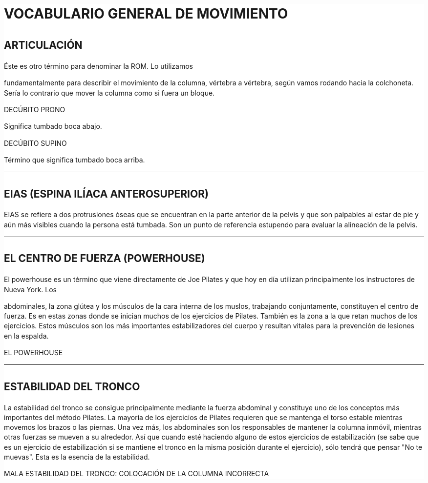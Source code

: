
# VOCABULARIO GENERAL DE MOVIMIENTO

## ARTICULACIÓN

Éste es otro término para denominar la ROM. Lo utilizamos

fundamentalmente para describir el movimiento de la columna, vértebra a vértebra, según vamos rodando hacia la colchoneta. Sería lo contrario que mover la columna como si fuera un bloque.

DECÚBITO PRONO

Significa tumbado boca abajo.

DECÚBITO SUPINO

Término que significa tumbado boca arriba.

---

## EIAS (ESPINA ILÍACA ANTEROSUPERIOR)

EIAS se refiere a dos protrusiones óseas que se encuentran en la parte anterior de la pelvis y que son palpables al estar de pie y aún más visibles cuando la persona está tumbada. Son un punto de referencia estupendo para evaluar la alineación de la pelvis.

---

## EL CENTRO DE FUERZA (POWERHOUSE)

El powerhouse es un término que viene directamente de Joe Pilates y que hoy en día utilizan principalmente los instructores de Nueva York. Los

abdominales, la zona glútea y los músculos de la cara interna de los muslos, trabajando conjuntamente, constituyen el centro de fuerza. Es en estas zonas donde se inician muchos de los ejercicios de Pilates. También es la zona a la que retan muchos de los ejercicios. Estos músculos son los más importantes estabilizadores del cuerpo y resultan vitales para la prevención de lesiones en la espalda.

EL POWERHOUSE

---

## ESTABILIDAD DEL TRONCO

La estabilidad del tronco se consigue principalmente mediante la fuerza abdominal y constituye uno de los conceptos más importantes del método Pilates. La mayoría de los ejercicios de Pilates requieren que se mantenga el torso estable mientras movemos los brazos o las piernas. Una vez más, los abdominales son los responsables de mantener la columna inmóvil, mientras otras fuerzas se mueven a su alrededor. Así que cuando esté haciendo alguno de estos ejercicios de estabilización (se sabe que es un ejercicio de estabilización si se mantiene el tronco en la misma posición durante el ejercicio), sólo tendrá que pensar "No te muevas". Esta es la esencia de la estabilidad.

MALA ESTABILIDAD DEL TRONCO: COLOCACIÓN DE LA COLUMNA INCORRECTA
